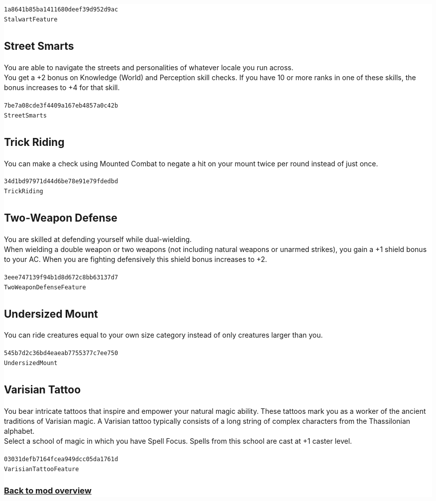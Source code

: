 `1a8641b85ba1411680deef39d952d9ac`  
`StalwartFeature`  

## Street Smarts

You are able to navigate the streets and personalities of whatever locale you run across.  
You get a +2 bonus on Knowledge (World) and Perception skill checks. If you have 10 or more ranks in one of these skills, the bonus increases to +4 for that skill.

`7be7a08cde3f4409a167eb4857a0c42b`  
`StreetSmarts`  

## Trick Riding

You can make a check using Mounted Combat to negate a hit on your mount twice per round instead of just once.

`34d1bd97971d44d6be78e91e79fdedbd`  
`TrickRiding`  

## Two-Weapon Defense

You are skilled at defending yourself while dual-wielding.  
When wielding a double weapon or two weapons (not including natural weapons or unarmed strikes), you gain a +1 shield bonus to your AC. When you are fighting defensively this shield bonus increases to +2.

`3eee747139f94b1d8d672c8bb63137d7`  
`TwoWeaponDefenseFeature`  

## Undersized Mount

You can ride creatures equal to your own size category instead of only creatures larger than you.

`545b7d2c36bd4eaeab7755377c7ee750`  
`UndersizedMount`  

## Varisian Tattoo

You bear intricate tattoos that inspire and empower your natural magic ability. These tattoos mark you as a worker of the ancient traditions of Varisian magic. A Varisian tattoo typically consists of a long string of complex characters from the Thassilonian alphabet.  
Select a school of magic in which you have Spell Focus. Spells from this school are cast at +1 caster level.

`03031defb7164fcea949dcc05da1761d`  
`VarisianTattooFeature`  


### [Back to mod overview](./README.md)
